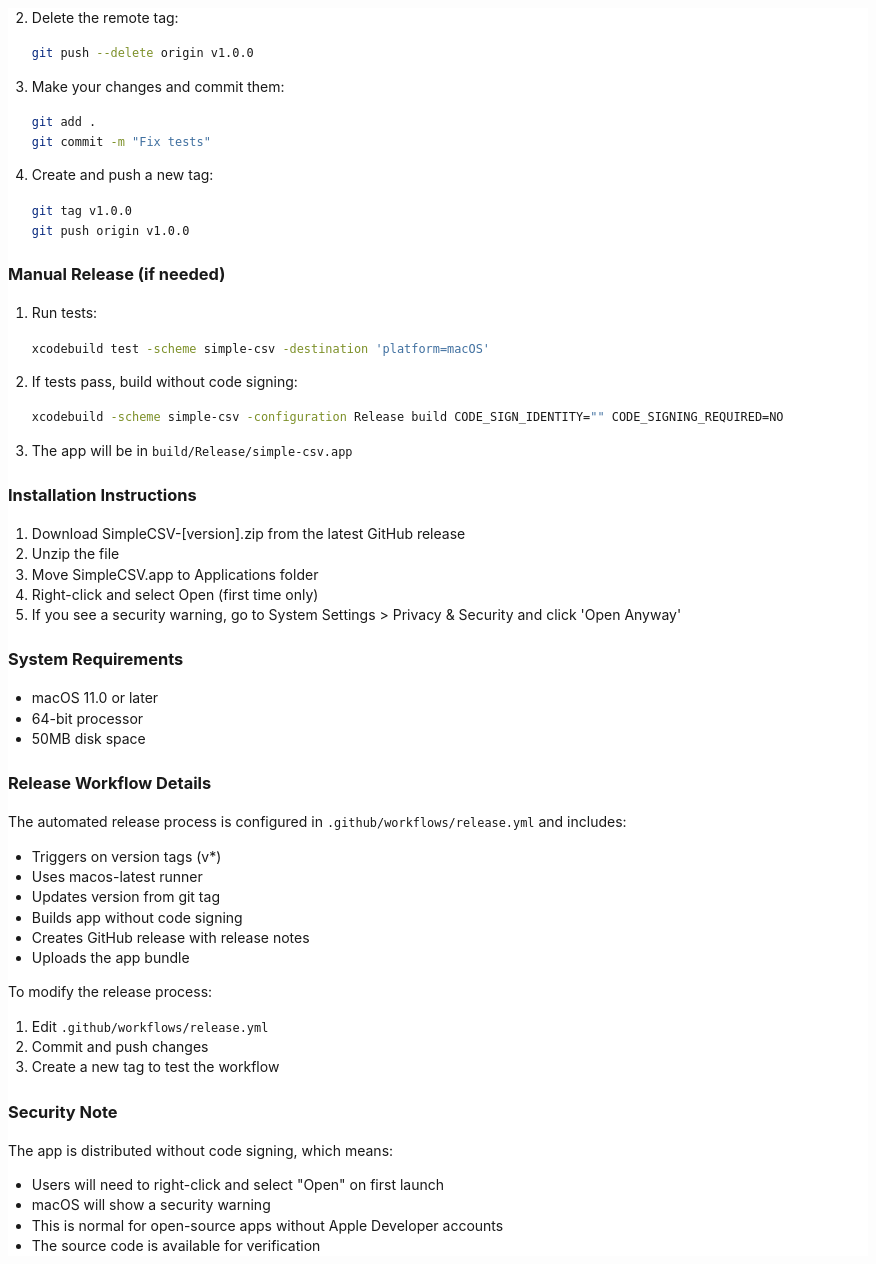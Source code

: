 2. Delete the remote tag:
   ```bash
   git push --delete origin v1.0.0
   ```

3. Make your changes and commit them:
   ```bash
   git add .
   git commit -m "Fix tests"
   ```

4. Create and push a new tag:
   ```bash
   git tag v1.0.0
   git push origin v1.0.0
   ```

### Manual Release (if needed)
1. Run tests:
   ```bash
   xcodebuild test -scheme simple-csv -destination 'platform=macOS'
   ```

2. If tests pass, build without code signing:
   ```bash
   xcodebuild -scheme simple-csv -configuration Release build CODE_SIGN_IDENTITY="" CODE_SIGNING_REQUIRED=NO
   ```

3. The app will be in `build/Release/simple-csv.app`

### Installation Instructions
1. Download SimpleCSV-[version].zip from the latest GitHub release
2. Unzip the file
3. Move SimpleCSV.app to Applications folder
4. Right-click and select Open (first time only)
5. If you see a security warning, go to System Settings > Privacy & Security and click 'Open Anyway'

### System Requirements
- macOS 11.0 or later
- 64-bit processor
- 50MB disk space

### Release Workflow Details
The automated release process is configured in `.github/workflows/release.yml` and includes:
- Triggers on version tags (v*)
- Uses macos-latest runner
- Updates version from git tag
- Builds app without code signing
- Creates GitHub release with release notes
- Uploads the app bundle

To modify the release process:
1. Edit `.github/workflows/release.yml`
2. Commit and push changes
3. Create a new tag to test the workflow

### Security Note
The app is distributed without code signing, which means:
- Users will need to right-click and select "Open" on first launch
- macOS will show a security warning
- This is normal for open-source apps without Apple Developer accounts
- The source code is available for verification
